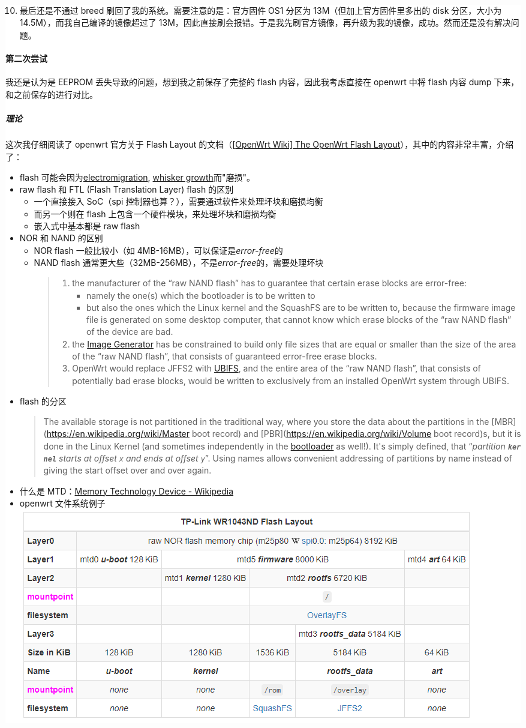 10. 最后还是不通过 breed 刷回了我的系统。需要注意的是：官方固件 OS1 分区为 13M（但加上官方固件里多出的 disk 分区，大小为 14.5M），而我自己编译的镜像超过了 13M，因此直接刷会报错。于是我先刷官方镜像，再升级为我的镜像，成功。然而还是没有解决问题。

#### 第二次尝试

我还是认为是 EEPROM 丢失导致的问题，想到我之前保存了完整的 flash 内容，因此我考虑直接在 openwrt 中将 flash 内容 dump 下来，和之前保存的进行对比。

##### 理论

这次我仔细阅读了 openwrt 官方关于 Flash Layout 的文档（[[OpenWrt Wiki\] The OpenWrt Flash Layout](https://openwrt.org/docs/techref/flash.layout)），其中的内容非常丰富，介绍了：

- flash 可能会因为[electromigration](https://en.wikipedia.org/wiki/electromigration),  [whisker growth](https://en.wikipedia.org/wiki/Whisker (metallurgy))而"磨损"。
- raw flash 和 FTL (Flash Translation Layer) flash 的区别
  - 一个直接接入 SoC（spi 控制器也算？），需要通过软件来处理坏块和磨损均衡
  - 而另一个则在 flash 上包含一个硬件模块，来处理坏块和磨损均衡
  - 嵌入式中基本都是 raw flash
- NOR 和 NAND 的区别
  - NOR flash 一般比较小（如 4MB-16MB），可以保证是*error-free*的
  - NAND flash 通常更大些（32MB-256MB），不是*error-free*的，需要处理坏块
    > 1. the manufacturer of the “raw NAND flash” has to guarantee that certain erase blocks are error-free:
    >    - namely the one(s) which the bootloader is to be written to
    >    - but also the ones which the Linux kernel and the SquashFS are to be written to, because the firmware image file is generated on some desktop computer, that cannot know which erase blocks of the “raw NAND flash” of the device are bad.
    > 2. the [Image Generator](https://openwrt.org/docs/guide-user/additional-software/imagebuilder) has be constrained to build only file sizes that are equal or smaller than the size of the area of the “raw NAND flash”, that consists of guaranteed error-free erase blocks.
    > 3. OpenWrt would replace JFFS2 with [UBIFS](https://openwrt.org/docs/techref/filesystems#ubifs), and the entire area of the “raw NAND flash”, that consists of potentially bad erase blocks, would be written to exclusively from an installed OpenWrt system through UBIFS.
- flash 的分区
  > The available storage is not partitioned in the traditional way, where you store the data about the partitions in the [MBR](<https://en.wikipedia.org/wiki/Master> boot record) and [PBR](<https://en.wikipedia.org/wiki/Volume> boot record)s, but it is done in the Linux Kernel (and sometimes independently in the [bootloader](https://openwrt.org/docs/techref/bootloader) as well!). It's simply defined, that “*partition **`kernel`** starts at offset `x` and ends at offset `y`*”. Using names allows convenient addressing of partitions by name instead of giving the start offset over and over again.
- 什么是 MTD：[Memory Technology Device - Wikipedia](https://en.wikipedia.org/wiki/Memory_Technology_Device)
- openwrt 文件系统例子
  ![image-20211016233520062](../../images/2021-10-17-记一次路由器刷出问题修复过程/image-20211016233520062.png)
